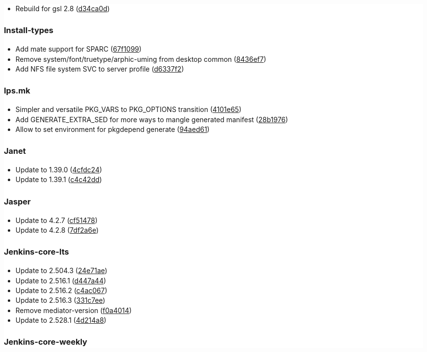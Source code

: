 - Rebuild for gsl 2.8 ([d34ca0d](https://github.com/OpenIndiana/oi-userland/commit/d34ca0d1faac61a9a8e91fae35bc4a5d1e3d00a6))

### Install-types

- Add mate support for SPARC ([67f1099](https://github.com/OpenIndiana/oi-userland/commit/67f10992a86f836dd3c17c6df72334fc8f6bf181))
- Remove system/font/truetype/arphic-uming from desktop common ([8436ef7](https://github.com/OpenIndiana/oi-userland/commit/8436ef74e549b2a89eea2135f739e6665d673fa1))
- Add NFS file system SVC to server profile ([d6337f2](https://github.com/OpenIndiana/oi-userland/commit/d6337f2dacfe28246fb70a5a40eecd6fa6059694))

### Ips.mk

- Simpler and versatile PKG_VARS to PKG_OPTIONS transition ([4101e65](https://github.com/OpenIndiana/oi-userland/commit/4101e652f35e05dccd76e1ef4867e2a6ed7337a0))
- Add GENERATE_EXTRA_SED for more ways to mangle generated manifest ([28b1976](https://github.com/OpenIndiana/oi-userland/commit/28b1976e097eb6bd3cdeb1d8277b64a906f793a9))
- Allow to set environment for pkgdepend generate ([94aed61](https://github.com/OpenIndiana/oi-userland/commit/94aed619cd50e0e65e3f1bec9c60622f2c0c62b8))

### Janet

- Update to 1.39.0 ([4cfdc24](https://github.com/OpenIndiana/oi-userland/commit/4cfdc2497097e3e575cb0959ff5b7a00d61f5ce3))
- Update to 1.39.1 ([c4c42dd](https://github.com/OpenIndiana/oi-userland/commit/c4c42dd27e6da31bcd26779f256857cbaf4b73d4))

### Jasper

- Update to 4.2.7 ([cf51478](https://github.com/OpenIndiana/oi-userland/commit/cf514786bdf556ee6e0382243029c73dd429e310))
- Update to 4.2.8 ([7df2a6e](https://github.com/OpenIndiana/oi-userland/commit/7df2a6e06edbb3790d945f3b5d2e4e1e0edc25eb))

### Jenkins-core-lts

- Update to 2.504.3 ([24e71ae](https://github.com/OpenIndiana/oi-userland/commit/24e71ae8bc9d0daff581f1725028d123b8a6a1b1))
- Update to 2.516.1 ([d447a44](https://github.com/OpenIndiana/oi-userland/commit/d447a443b433f10e140637faf94cd2d30215b5bd))
- Update to 2.516.2 ([c4ac067](https://github.com/OpenIndiana/oi-userland/commit/c4ac067025a3a9fd19f17e6f2704e1960da1de7a))
- Update to 2.516.3 ([331c7ee](https://github.com/OpenIndiana/oi-userland/commit/331c7eebcffb1eeb77a4ed693f4541bdf1919ca7))
- Remove mediator-version ([f0a4014](https://github.com/OpenIndiana/oi-userland/commit/f0a40144ca2178dab48f9499a110544199ce0cd3))
- Update to 2.528.1 ([4d214a8](https://github.com/OpenIndiana/oi-userland/commit/4d214a8803531a2e51b1ac49b18b56b3f26c9122))

### Jenkins-core-weekly
